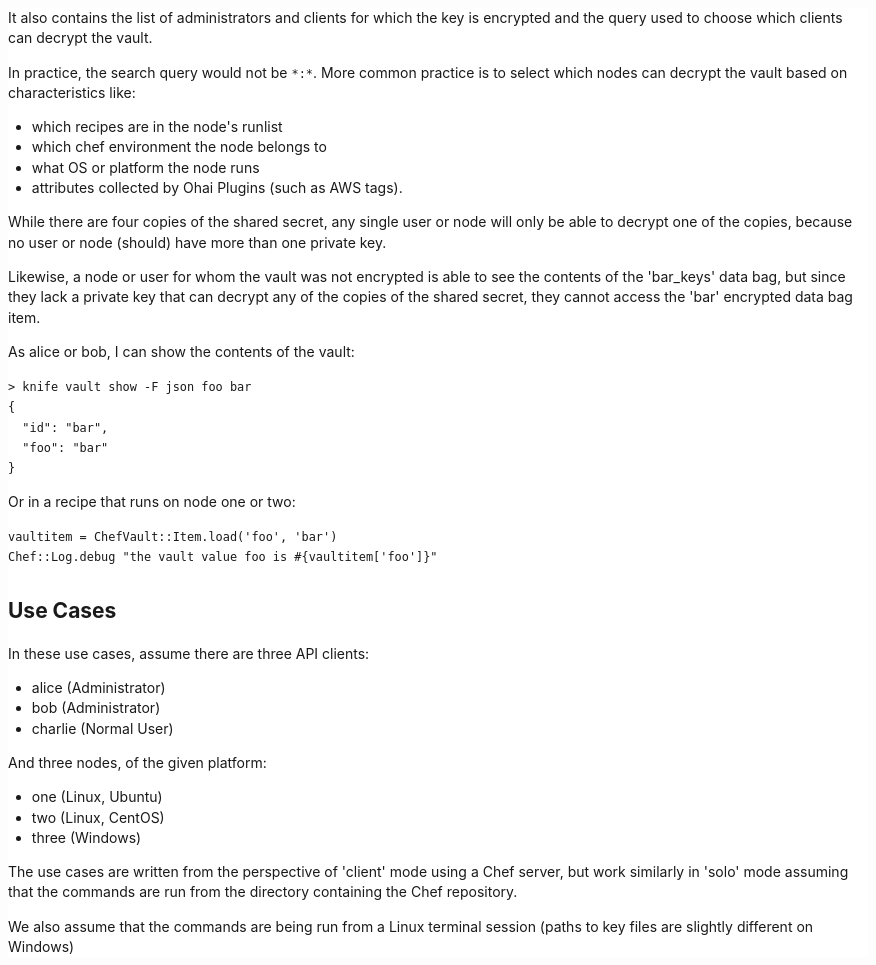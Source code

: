 It also contains the list of administrators and clients for
which the key is encrypted and the query used to choose which
clients can decrypt the vault.

In practice, the search query would not be `*:*`.  More common
practice is to select which nodes can decrypt the vault based
on characteristics like:

* which recipes are in the node's runlist
* which chef environment the node belongs to
* what OS or platform the node runs
* attributes collected by Ohai Plugins (such as AWS tags).

While there are four copies of the shared secret, any single
user or node will only be able to decrypt one of the copies,
because no user or node (should) have more than one private key.

Likewise, a node or user for whom the vault was not encrypted
is able to see the contents of the 'bar_keys' data bag,
but since they lack a private key that can decrypt any of the
copies of the shared secret, they cannot access the 'bar' encrypted
data bag item.

As alice or bob, I can show the contents of the vault:

    > knife vault show -F json foo bar
    {
      "id": "bar",
      "foo": "bar"
    }

Or in a recipe that runs on node one or two:

    vaultitem = ChefVault::Item.load('foo', 'bar')
    Chef::Log.debug "the vault value foo is #{vaultitem['foo']}"

## Use Cases

In these use cases, assume there are three API clients:

* alice (Administrator)
* bob (Administrator)
* charlie (Normal User)

And three nodes, of the given platform:

* one (Linux, Ubuntu)
* two (Linux, CentOS)
* three (Windows)

The use cases are written from the perspective of 'client'
mode using a Chef server, but work similarly in 'solo' mode
assuming that the commands are run from the directory containing
the Chef repository.

We also assume that the commands are being run from a Linux
terminal session (paths to key files are slightly different
on Windows)
